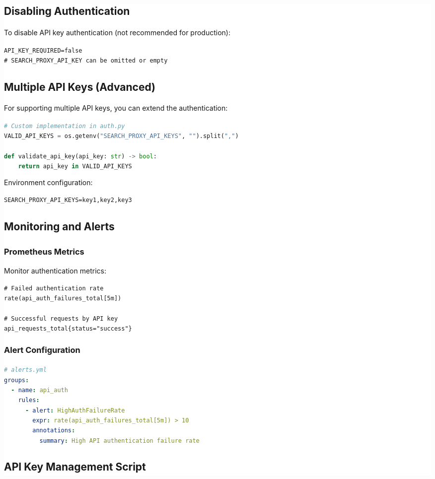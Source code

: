 ## Disabling Authentication

To disable API key authentication (not recommended for production):

```env
API_KEY_REQUIRED=false
# SEARCH_PROXY_API_KEY can be omitted or empty
```

## Multiple API Keys (Advanced)

For supporting multiple API keys, you can extend the authentication:

```python
# Custom implementation in auth.py
VALID_API_KEYS = os.getenv("SEARCH_PROXY_API_KEYS", "").split(",")

def validate_api_key(api_key: str) -> bool:
    return api_key in VALID_API_KEYS
```

Environment configuration:
```env
SEARCH_PROXY_API_KEYS=key1,key2,key3
```

## Monitoring and Alerts

### Prometheus Metrics

Monitor authentication metrics:

```promql
# Failed authentication rate
rate(api_auth_failures_total[5m])

# Successful requests by API key
api_requests_total{status="success"}
```

### Alert Configuration

```yaml
# alerts.yml
groups:
  - name: api_auth
    rules:
      - alert: HighAuthFailureRate
        expr: rate(api_auth_failures_total[5m]) > 10
        annotations:
          summary: High API authentication failure rate
```

## API Key Management Script

